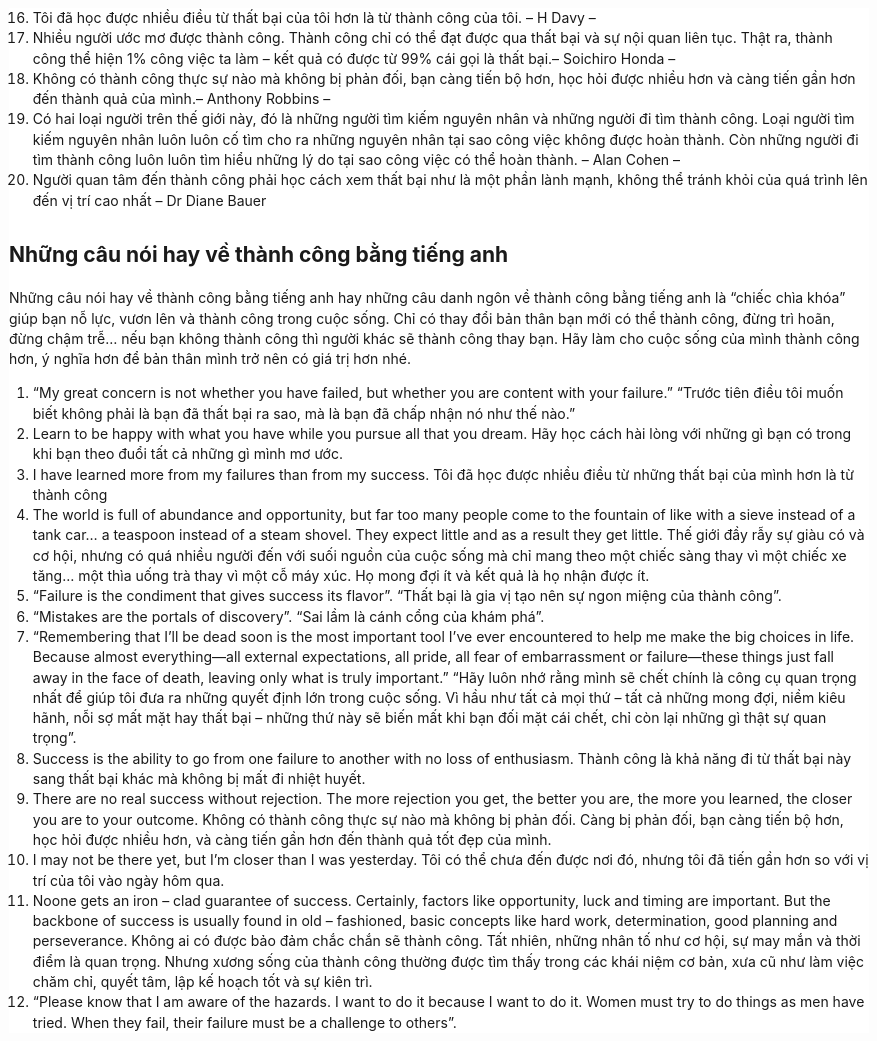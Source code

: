 16. Tôi đã học được nhiều điều từ thất bại của tôi hơn là từ thành công của tôi. – H Davy –
17. Nhiều người ước mơ được thành công. Thành công chỉ có thể đạt được qua thất bại và sự nội quan liên tục. Thật ra, thành công thể hiện 1% công việc ta làm – kết quả có được từ 99% cái gọi là thất bại.– Soichiro Honda –
18. Không có thành công thực sự nào mà không bị phản đối, bạn càng tiến bộ hơn, học hỏi được nhiều hơn và càng tiến gần hơn đến thành quả của mình.– Anthony Robbins –
19. Có hai loại người trên thế giới này, đó là những người tìm kiếm nguyên nhân và những người đi tìm thành công. Loại người tìm kiếm nguyên nhân luôn luôn cố tìm cho ra những nguyên nhân tại sao công việc không được hoàn thành. Còn những người đi tìm thành công luôn luôn tìm hiểu những lý do tại sao công việc có thể hoàn thành. – Alan Cohen –
20. Người quan tâm đến thành công phải học cách xem thất bại như là một phần lành mạnh, không thể tránh khỏi của quá trình lên đến vị trí cao nhất – Dr Diane Bauer

## Những câu nói hay về thành công bằng tiếng anh

Những câu nói hay về thành công bằng tiếng anh hay những câu danh ngôn về thành công bằng tiếng anh là “chiếc chìa khóa” giúp bạn nỗ lực, vươn lên và thành công trong cuộc sống. Chỉ có thay đổi bản thân bạn mới có thể thành công, đừng trì hoãn, đừng chậm trễ… nếu bạn không thành công thì người khác sẽ thành công thay bạn. Hãy làm cho cuộc sống của mình thành công hơn, ý nghĩa hơn để bản thân mình trở nên có giá trị hơn nhé.

1. “My great concern is not whether you have failed, but whether you are content with your failure.”
“Trước tiên điều tôi muốn biết không phải là bạn đã thất bại ra sao, mà là bạn đã chấp nhận nó như thế nào.”
2. Learn to be happy with what you have while you pursue all that you dream.
Hãy học cách hài lòng với những gì bạn có trong khi bạn theo đuổi tất cả những gì mình mơ ước.
3. I have learned more from my failures than from my success.
Tôi đã học được nhiều điều từ những thất bại của mình hơn là từ thành công
4. The world is full of abundance and opportunity, but far too many people come to the fountain of like with a sieve instead of a tank car… a teaspoon instead of a steam shovel. They expect little and as a result they get little.
Thế giới đầy rẫy sự giàu có và cơ hội, nhưng có quá nhiều người đến với suối nguồn của cuộc sống mà chỉ mang theo một chiếc sàng thay vì một chiếc xe tăng… một thìa uống trà thay vì một cỗ máy xúc. Họ mong đợi ít và kết quả là họ nhận được ít.
5. “Failure is the condiment that gives success its flavor”.
“Thất bại là gia vị tạo nên sự ngon miệng của thành công”.
6. “Mistakes are the portals of discovery”.
“Sai lầm là cánh cổng của khám phá”.
7. “Remembering that I’ll be dead soon is the most important tool I’ve ever encountered to help me make the big choices in life. Because almost everything—all external expectations, all pride, all fear of embarrassment or failure—these things just fall away in the face of death, leaving only what is truly important.”
“Hãy luôn nhớ rằng mình sẽ chết chính là công cụ quan trọng nhất để giúp tôi đưa ra những quyết định lớn trong cuộc sống. Vì hầu như tất cả mọi thứ – tất cả những mong đợi, niềm kiêu hãnh, nỗi sợ mất mặt hay thất bại – những thứ này sẽ biến mất khi bạn đối mặt cái chết, chỉ còn lại những gì thật sự quan trọng”.
8. Success is the ability to go from one failure to another with no loss of enthusiasm.
Thành công là khả năng đi từ thất bại này sang thất bại khác mà không bị mất đi nhiệt huyết.
9. There are no real success without rejection. The more rejection you get, the better you are, the more you learned, the closer you are to your outcome.
Không có thành công thực sự nào mà không bị phản đối. Càng bị phản đối, bạn càng tiến bộ hơn, học hỏi được nhiều hơn, và càng tiến gần hơn đến thành quả tốt đẹp của mình.
10. I may not be there yet, but I’m closer than I was yesterday.
Tôi có thể chưa đến được nơi đó, nhưng tôi đã tiến gần hơn so với vị trí của tôi vào ngày hôm qua.
11. Noone gets an iron – clad guarantee of success. Certainly, factors like opportunity, luck and timing are important. But the backbone of success is usually found in old – fashioned, basic concepts like hard work, determination, good planning and perseverance.
Không ai có được bảo đảm chắc chắn sẽ thành công. Tất nhiên, những nhân tố như cơ hội, sự may mắn và thời điểm là quan trọng. Nhưng xương sống của thành công thường được tìm thấy trong các khái niệm cơ bản, xưa cũ như làm việc chăm chỉ, quyết tâm, lập kế hoạch tốt và sự kiên trì.
12. “Please know that I am aware of the hazards. I want to do it because I want to do it. Women must try to do things as men have tried. When they fail, their failure must be a challenge to others”.